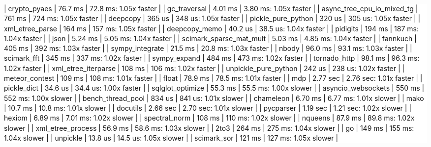 | crypto_pyaes               | 76.7 ms                                                | 72.8 ms: 1.05x faster                                                   |
| gc_traversal               | 4.01 ms                                                | 3.80 ms: 1.05x faster                                                   |
| async_tree_cpu_io_mixed_tg | 761 ms                                                 | 724 ms: 1.05x faster                                                    |
| deepcopy                   | 365 us                                                 | 348 us: 1.05x faster                                                    |
| pickle_pure_python         | 320 us                                                 | 305 us: 1.05x faster                                                    |
| xml_etree_parse            | 164 ms                                                 | 157 ms: 1.05x faster                                                    |
| deepcopy_memo              | 40.2 us                                                | 38.5 us: 1.04x faster                                                   |
| pidigits                   | 194 ms                                                 | 187 ms: 1.04x faster                                                    |
| json                       | 5.24 ms                                                | 5.05 ms: 1.04x faster                                                   |
| scimark_sparse_mat_mult    | 5.03 ms                                                | 4.85 ms: 1.04x faster                                                   |
| fannkuch                   | 405 ms                                                 | 392 ms: 1.03x faster                                                    |
| sympy_integrate            | 21.5 ms                                                | 20.8 ms: 1.03x faster                                                   |
| nbody                      | 96.0 ms                                                | 93.1 ms: 1.03x faster                                                   |
| scimark_fft                | 345 ms                                                 | 337 ms: 1.02x faster                                                    |
| sympy_expand               | 484 ms                                                 | 473 ms: 1.02x faster                                                    |
| tornado_http               | 98.1 ms                                                | 96.3 ms: 1.02x faster                                                   |
| xml_etree_iterparse        | 108 ms                                                 | 106 ms: 1.02x faster                                                    |
| unpickle_pure_python       | 242 us                                                 | 238 us: 1.02x faster                                                    |
| meteor_contest             | 109 ms                                                 | 108 ms: 1.01x faster                                                    |
| float                      | 78.9 ms                                                | 78.5 ms: 1.01x faster                                                   |
| mdp                        | 2.77 sec                                               | 2.76 sec: 1.01x faster                                                  |
| pickle_dict                | 34.6 us                                                | 34.4 us: 1.00x faster                                                   |
| sqlglot_optimize           | 55.3 ms                                                | 55.5 ms: 1.00x slower                                                   |
| asyncio_websockets         | 550 ms                                                 | 552 ms: 1.00x slower                                                    |
| bench_thread_pool          | 834 us                                                 | 841 us: 1.01x slower                                                    |
| chameleon                  | 6.70 ms                                                | 6.77 ms: 1.01x slower                                                   |
| mako                       | 10.7 ms                                                | 10.8 ms: 1.01x slower                                                   |
| docutils                   | 2.66 sec                                               | 2.70 sec: 1.01x slower                                                  |
| pycparser                  | 1.19 sec                                               | 1.21 sec: 1.02x slower                                                  |
| hexiom                     | 6.89 ms                                                | 7.01 ms: 1.02x slower                                                   |
| spectral_norm              | 108 ms                                                 | 110 ms: 1.02x slower                                                    |
| nqueens                    | 87.9 ms                                                | 89.8 ms: 1.02x slower                                                   |
| xml_etree_process          | 56.9 ms                                                | 58.6 ms: 1.03x slower                                                   |
| 2to3                       | 264 ms                                                 | 275 ms: 1.04x slower                                                    |
| go                         | 149 ms                                                 | 155 ms: 1.04x slower                                                    |
| unpickle                   | 13.8 us                                                | 14.5 us: 1.05x slower                                                   |
| scimark_sor                | 121 ms                                                 | 127 ms: 1.05x slower                                                    |